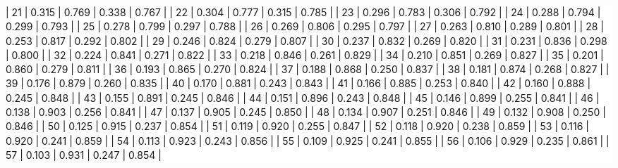 | 21     | 0.315      | 0.769          | 0.338    | 0.767        |
| 22     | 0.304      | 0.777          | 0.315    | 0.785        |
| 23     | 0.296      | 0.783          | 0.306    | 0.792        |
| 24     | 0.288      | 0.794          | 0.299    | 0.793        |
| 25     | 0.278      | 0.799          | 0.297    | 0.788        |
| 26     | 0.269      | 0.806          | 0.295    | 0.797        |
| 27     | 0.263      | 0.810          | 0.289    | 0.801        |
| 28     | 0.253      | 0.817          | 0.292    | 0.802        |
| 29     | 0.246      | 0.824          | 0.279    | 0.807        |
| 30     | 0.237      | 0.832          | 0.269    | 0.820        |
| 31     | 0.231      | 0.836          | 0.298    | 0.800        |
| 32     | 0.224      | 0.841          | 0.271    | 0.822        |
| 33     | 0.218      | 0.846          | 0.261    | 0.829        |
| 34     | 0.210      | 0.851          | 0.269    | 0.827        |
| 35     | 0.201      | 0.860          | 0.279    | 0.811        |
| 36     | 0.193      | 0.865          | 0.270    | 0.824        |
| 37     | 0.188      | 0.868          | 0.250    | 0.837        |
| 38     | 0.181      | 0.874          | 0.268    | 0.827        |
| 39     | 0.176      | 0.879          | 0.260    | 0.835        |
| 40     | 0.170      | 0.881          | 0.243    | 0.843        |
| 41     | 0.166      | 0.885          | 0.253    | 0.840        |
| 42     | 0.160      | 0.888          | 0.245    | 0.848        |
| 43     | 0.155      | 0.891          | 0.245    | 0.846        |
| 44     | 0.151      | 0.896          | 0.243    | 0.848        |
| 45     | 0.146      | 0.899          | 0.255    | 0.841        |
| 46     | 0.138      | 0.903          | 0.256    | 0.841        |
| 47     | 0.137      | 0.905          | 0.245    | 0.850        |
| 48     | 0.134      | 0.907          | 0.251    | 0.846        |
| 49     | 0.132      | 0.908          | 0.250    | 0.846        |
| 50     | 0.125      | 0.915          | 0.237    | 0.854        |
| 51     | 0.119      | 0.920          | 0.255    | 0.847        |
| 52     | 0.118      | 0.920          | 0.238    | 0.859        |
| 53     | 0.116      | 0.920          | 0.241    | 0.859        |
| 54     | 0.113      | 0.923          | 0.243    | 0.856        |
| 55     | 0.109      | 0.925          | 0.241    | 0.855        |
| 56     | 0.106      | 0.929          | 0.235    | 0.861        |
| 57     | 0.103      | 0.931          | 0.247    | 0.854        |